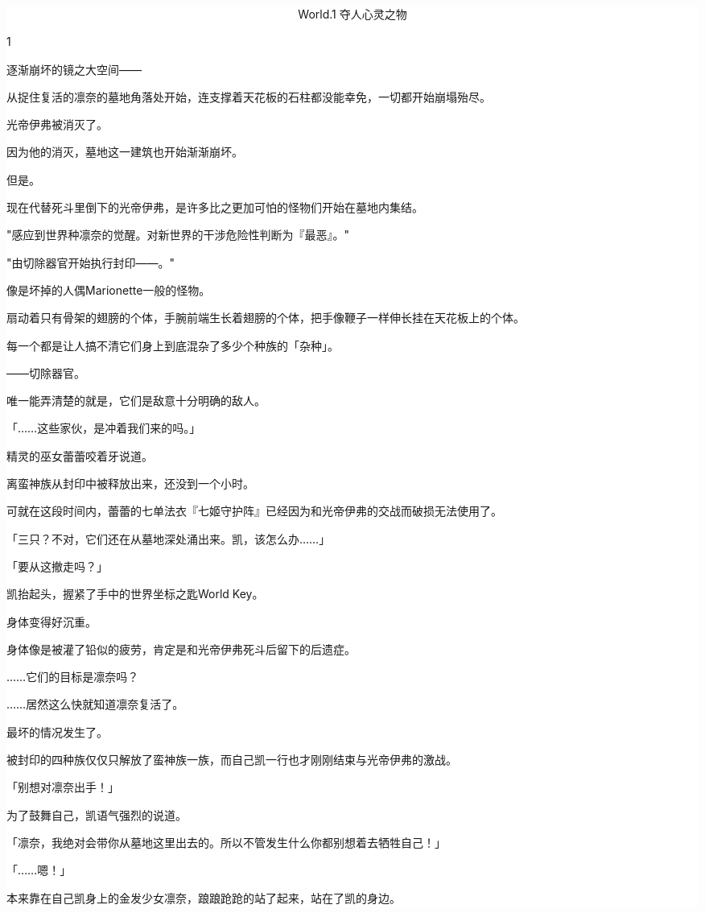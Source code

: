 <p align="center">World.1 夺人心灵之物</p>

1

逐渐崩坏的镜之大空间——

从捉住复活的凛奈的墓地角落处开始，连支撑着天花板的石柱都没能幸免，一切都开始崩塌殆尽。

光帝伊弗被消灭了。

因为他的消灭，墓地这一建筑也开始渐渐崩坏。

但是。

现在代替死斗里倒下的光帝伊弗，是许多比之更加可怕的怪物们开始在墓地内集结。

"感应到世界种凛奈的觉醒。对新世界的干涉危险性判断为『最恶』。"

"由切除器官开始执行封印——。"

像是坏掉的人偶Marionette一般的怪物。

扇动着只有骨架的翅膀的个体，手腕前端生长着翅膀的个体，把手像鞭子一样伸长挂在天花板上的个体。

每一个都是让人搞不清它们身上到底混杂了多少个种族的「杂种」。

——切除器官。

唯一能弄清楚的就是，它们是敌意十分明确的敌人。

「……这些家伙，是冲着我们来的吗。」

精灵的巫女蕾蕾咬着牙说道。

离蛮神族从封印中被释放出来，还没到一个小时。

可就在这段时间内，蕾蕾的七单法衣『七姬守护阵』已经因为和光帝伊弗的交战而破损无法使用了。

「三只？不对，它们还在从墓地深处涌出来。凯，该怎么办……」

「要从这撤走吗？」

凯抬起头，握紧了手中的世界坐标之匙World Key。

身体变得好沉重。

身体像是被灌了铅似的疲劳，肯定是和光帝伊弗死斗后留下的后遗症。

……它们的目标是凛奈吗？

……居然这么快就知道凛奈复活了。

最坏的情况发生了。

被封印的四种族仅仅只解放了蛮神族一族，而自己凯一行也才刚刚结束与光帝伊弗的激战。

「别想对凛奈出手！」

为了鼓舞自己，凯语气强烈的说道。

「凛奈，我绝对会带你从墓地这里出去的。所以不管发生什么你都别想着去牺牲自己！」

「……嗯！」

本来靠在自己凯身上的金发少女凛奈，踉踉跄跄的站了起来，站在了凯的身边。
